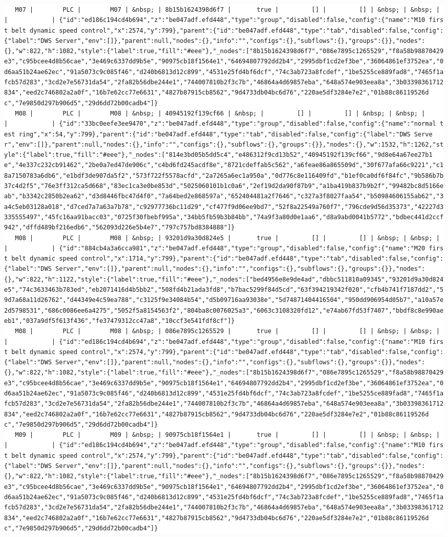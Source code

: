        M07 |        PLC |        M07 | &nbsp; | 8b15b1624398d6f7 |       true |         [] |         [] | &nbsp; | &nbsp; |            |            | {"id":"ed186c194cd4b694","z":"be047adf.efd448","type":"group","disabled":false,"config":{"name":"M10 first belt dynamic speed control","x":2574,"y":799},"parent":{"id":"be047adf.efd448","type":"tab","disabled":false,"config":{"label":"DWS Server","env":[]},"parent":null,"nodes":{},"info":"","configs":{},"subflows":{},"groups":{}},"nodes":{},"w":822,"h":1082,"style":{"label":true,"fill":"#eee"},"_nodes":["8b15b1624398d6f7","086e7895c1265529","f8a58b98870429e3","c95bcee4d8b56cae","3e469c6337dd9b5e","90975cb18f1564e1","64694807792dd2b4","2995dbf1cd2ef3be","36064861ef3752ea","0d6aa51b24ae62ec","91a5073c9c085f46","d240b6813d12c899","4531e25fd4bf6dcf","74c3ab723a8fcdef","1be5255ce889fad8","7465f1afcb57d283","3cd2e7e56731da54","2fa82b56dbe244e1","744007810b2f3c7b","46864a4d69857eba","648a574e903eea8a","3b03398361712834","eed2c746802a2a0f","16b7e62cc77e6631","4827b87915cb8562","9d4733db04bc6d76","220ae5df3284e7e2","01b88c86119526dc","7e9850d297b906d5","29d6dd72b00cadb4"]}
       M08 |        PLC |        M08 | &nbsp; | 40945192f139cf66 | &nbsp; |         [] |         [] | &nbsp; | &nbsp; |            |            | {"id":"33bc0eefe3ee9470","z":"be047adf.efd448","type":"group","disabled":false,"config":{"name":"normal test ring","x":54,"y":799},"parent":{"id":"be047adf.efd448","type":"tab","disabled":false,"config":{"label":"DWS Server","env":[]},"parent":null,"nodes":{},"info":"","configs":{},"subflows":{},"groups":{}},"nodes":{},"w":1532,"h":1262,"style":{"label":true,"fill":"#eee"},"_nodes":["814e3bd05b5dd5c4","e486312f9cd13b52","40945192f139cf66","9d8e64a67ee27b1e","4e337c232cb91462","2be0a7ed47de906c","c4bd6fd245acdf8e","8721cdeffab5c562","a6feae86a865509d","30f677afa66c9221","c18a7150783a6db6","e1bdf3de907da5f2","573f722f5578acfd","2a7265a6ec1a950a","0d776c8e116409fd","b1ef0ca0df6f84fc","9b586b7b37c4d2f5","76e3ff312ca5d668","83ec1ca3e0be853d","5025060101b1c0a6","2ef19d2da90f87b9","a1ba419b837b9b2f","99482bc8d5166eab","b3342c2850b2ea62","d3d8446fbc47d4f0","7a64bed2e868597a","652404481a2f7646","c327a3f8027faa54","b50984606155ab62","3a4c5eb03128a018","d7ced7a7a63a7b78","c92977736bc11d29","cf477f9d06ee9bd7","52f8a22549a760f7","796cde9d56d35373","42227d3335555497","45fc16aa91bacc03","0725f30fbebf995a","34bb5fb59b3b84bb","74a9f3a80d0e1aa6","d8a9abd0041b5772","bdbec441d2ccf942","dffd489bf216edb6","562093d226e5b4e7","797c757bd8384888"]}
       M08 |        PLC |        M08 | &nbsp; | 93201d9a30d824e5 |       true |         [] |         [] | &nbsp; | &nbsp; |            |            | {"id":"884cb4a3a6cca981","z":"be047adf.efd448","type":"group","disabled":false,"config":{"name":"M20 first belt dynamic speed control","x":1714,"y":799},"parent":{"id":"be047adf.efd448","type":"tab","disabled":false,"config":{"label":"DWS Server","env":[]},"parent":null,"nodes":{},"info":"","configs":{},"subflows":{},"groups":{}},"nodes":{},"w":822,"h":1122,"style":{"label":true,"fill":"#eee"},"_nodes":["bed4956e8e9de4ad","dbbc511810a09345","93201d9a30d824e5","74c3633463b783ed","eb2071416d4b5bb2","508fd4b21ada3fd8","b7bac5299f84d5cd","63f394219342f020","cfb4b741f7187dd2","59d7a68a11d26762","d44349e4c59ea788","c3125f9e34084b54","d5b09716aa93038e","5d74871404416504","950dd906954d05b7","a10a57e2d5798531","686c0086ee6a4275","5052f5a8154563f2","804ba8c0076025a3","6063c3108320fd12","e74ab67fd53f7407","bbdf8c8e990aeeb1","037a9df5f613f436","fe37479312cc47a8","10ccf3e541fdf8cf"]}
       M08 |        PLC |        M08 | &nbsp; | 086e7895c1265529 |       true |         [] |         [] | &nbsp; | &nbsp; |            |            | {"id":"ed186c194cd4b694","z":"be047adf.efd448","type":"group","disabled":false,"config":{"name":"M10 first belt dynamic speed control","x":2574,"y":799},"parent":{"id":"be047adf.efd448","type":"tab","disabled":false,"config":{"label":"DWS Server","env":[]},"parent":null,"nodes":{},"info":"","configs":{},"subflows":{},"groups":{}},"nodes":{},"w":822,"h":1082,"style":{"label":true,"fill":"#eee"},"_nodes":["8b15b1624398d6f7","086e7895c1265529","f8a58b98870429e3","c95bcee4d8b56cae","3e469c6337dd9b5e","90975cb18f1564e1","64694807792dd2b4","2995dbf1cd2ef3be","36064861ef3752ea","0d6aa51b24ae62ec","91a5073c9c085f46","d240b6813d12c899","4531e25fd4bf6dcf","74c3ab723a8fcdef","1be5255ce889fad8","7465f1afcb57d283","3cd2e7e56731da54","2fa82b56dbe244e1","744007810b2f3c7b","46864a4d69857eba","648a574e903eea8a","3b03398361712834","eed2c746802a2a0f","16b7e62cc77e6631","4827b87915cb8562","9d4733db04bc6d76","220ae5df3284e7e2","01b88c86119526dc","7e9850d297b906d5","29d6dd72b00cadb4"]}
       M09 |        PLC |        M09 | &nbsp; | 90975cb18f1564e1 |       true |         [] |         [] | &nbsp; | &nbsp; |            |            | {"id":"ed186c194cd4b694","z":"be047adf.efd448","type":"group","disabled":false,"config":{"name":"M10 first belt dynamic speed control","x":2574,"y":799},"parent":{"id":"be047adf.efd448","type":"tab","disabled":false,"config":{"label":"DWS Server","env":[]},"parent":null,"nodes":{},"info":"","configs":{},"subflows":{},"groups":{}},"nodes":{},"w":822,"h":1082,"style":{"label":true,"fill":"#eee"},"_nodes":["8b15b1624398d6f7","086e7895c1265529","f8a58b98870429e3","c95bcee4d8b56cae","3e469c6337dd9b5e","90975cb18f1564e1","64694807792dd2b4","2995dbf1cd2ef3be","36064861ef3752ea","0d6aa51b24ae62ec","91a5073c9c085f46","d240b6813d12c899","4531e25fd4bf6dcf","74c3ab723a8fcdef","1be5255ce889fad8","7465f1afcb57d283","3cd2e7e56731da54","2fa82b56dbe244e1","744007810b2f3c7b","46864a4d69857eba","648a574e903eea8a","3b03398361712834","eed2c746802a2a0f","16b7e62cc77e6631","4827b87915cb8562","9d4733db04bc6d76","220ae5df3284e7e2","01b88c86119526dc","7e9850d297b906d5","29d6dd72b00cadb4"]}
